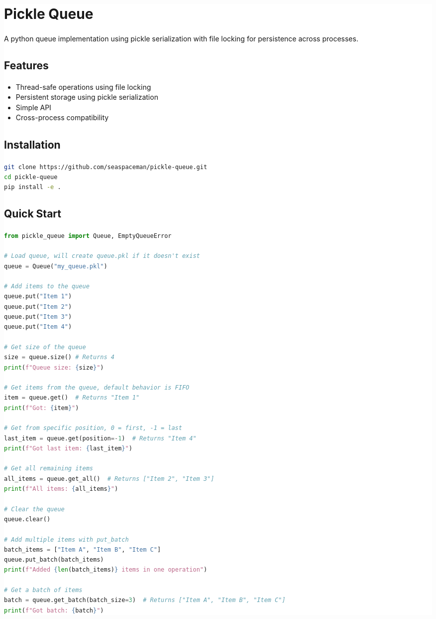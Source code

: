 # Pickle Queue

A python queue implementation using pickle serialization with file locking for persistence across processes.

## Features

- Thread-safe operations using file locking
- Persistent storage using pickle serialization
- Simple API
- Cross-process compatibility

## Installation

```bash
git clone https://github.com/seaspaceman/pickle-queue.git
cd pickle-queue
pip install -e .
```

## Quick Start

```python
from pickle_queue import Queue, EmptyQueueError

# Load queue, will create queue.pkl if it doesn't exist
queue = Queue("my_queue.pkl")

# Add items to the queue
queue.put("Item 1")
queue.put("Item 2")
queue.put("Item 3")
queue.put("Item 4")

# Get size of the queue
size = queue.size() # Returns 4
print(f"Queue size: {size}")

# Get items from the queue, default behavior is FIFO
item = queue.get()  # Returns "Item 1"
print(f"Got: {item}")

# Get from specific position, 0 = first, -1 = last
last_item = queue.get(position=-1)  # Returns "Item 4"
print(f"Got last item: {last_item}")

# Get all remaining items
all_items = queue.get_all()  # Returns ["Item 2", "Item 3"]
print(f"All items: {all_items}")

# Clear the queue
queue.clear()

# Add multiple items with put_batch
batch_items = ["Item A", "Item B", "Item C"]
queue.put_batch(batch_items)
print(f"Added {len(batch_items)} items in one operation")

# Get a batch of items
batch = queue.get_batch(batch_size=3)  # Returns ["Item A", "Item B", "Item C"]
print(f"Got batch: {batch}") 

```